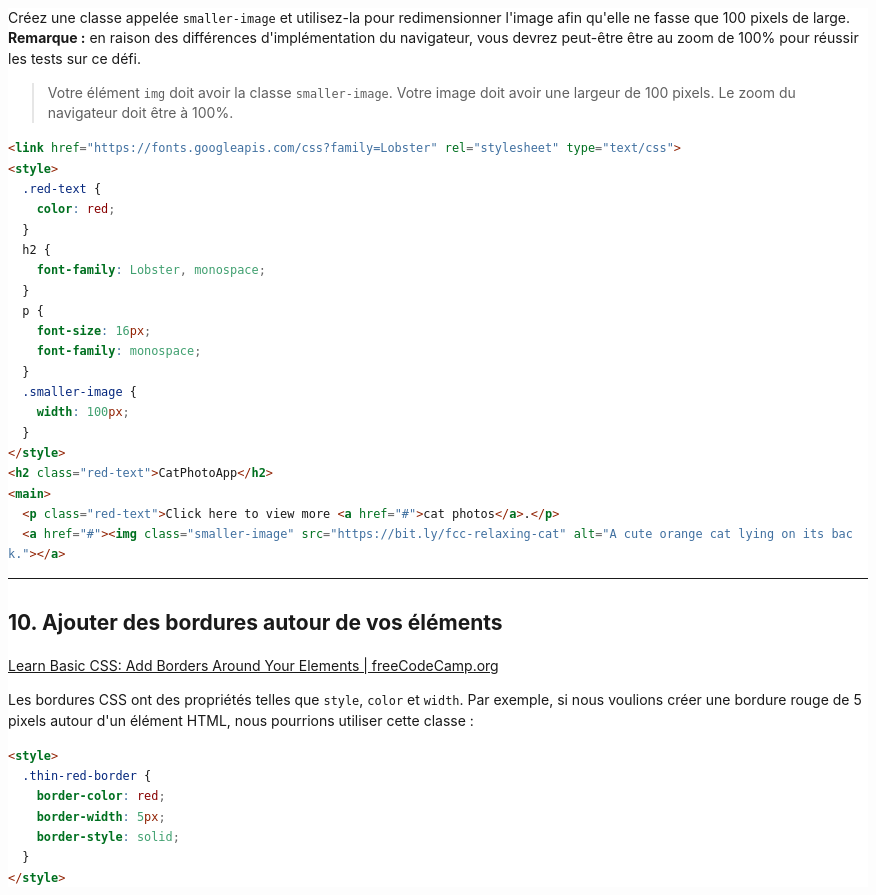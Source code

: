 Créez une classe appelée `smaller-image` et utilisez-la pour redimensionner l'image afin qu'elle ne fasse que 100 pixels de large.
**Remarque :** en raison des différences d'implémentation du navigateur, vous devrez  peut-être être au zoom de 100% pour réussir les tests sur ce défi.

> Votre élément `img` doit avoir la classe `smaller-image`.
> Votre image doit avoir une largeur de 100 pixels. Le zoom du navigateur doit être à 100%.

```html
<link href="https://fonts.googleapis.com/css?family=Lobster" rel="stylesheet" type="text/css">
<style>
  .red-text {
    color: red;
  }
  h2 {
    font-family: Lobster, monospace;
  }
  p {
    font-size: 16px;
    font-family: monospace;
  }
  .smaller-image {
    width: 100px;
  }
</style>
<h2 class="red-text">CatPhotoApp</h2>
<main>
  <p class="red-text">Click here to view more <a href="#">cat photos</a>.</p>
  <a href="#"><img class="smaller-image" src="https://bit.ly/fcc-relaxing-cat" alt="A cute orange cat lying on its back."></a>
```

-----



## 10. Ajouter des bordures autour de vos éléments

[Learn Basic CSS: Add Borders Around Your Elements | freeCodeCamp.org](https://www.freecodecamp.org/learn/responsive-web-design/basic-css/add-borders-around-your-elements)

Les bordures CSS ont des propriétés telles que `style`, `color` et `width`.
Par exemple, si nous voulions créer une bordure rouge de 5 pixels autour  d'un élément HTML, nous pourrions utiliser cette classe :

```html
<style>
  .thin-red-border {
    border-color: red;
    border-width: 5px;
    border-style: solid;
  }
</style>
```

